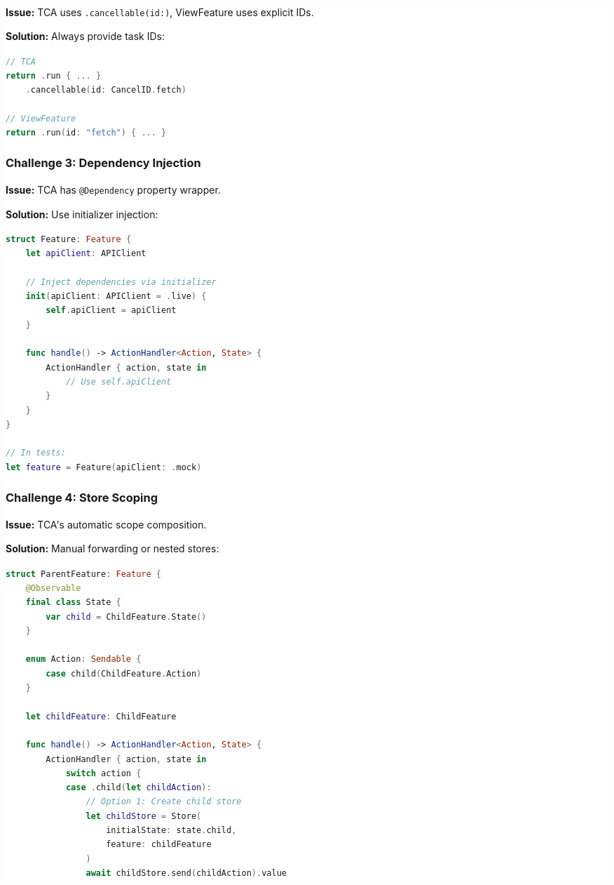 **Issue:** TCA uses `.cancellable(id:)`, ViewFeature uses explicit IDs.

**Solution:** Always provide task IDs:

```swift
// TCA
return .run { ... }
    .cancellable(id: CancelID.fetch)

// ViewFeature
return .run(id: "fetch") { ... }
```

### Challenge 3: Dependency Injection

**Issue:** TCA has `@Dependency` property wrapper.

**Solution:** Use initializer injection:

```swift
struct Feature: Feature {
    let apiClient: APIClient

    // Inject dependencies via initializer
    init(apiClient: APIClient = .live) {
        self.apiClient = apiClient
    }

    func handle() -> ActionHandler<Action, State> {
        ActionHandler { action, state in
            // Use self.apiClient
        }
    }
}

// In tests:
let feature = Feature(apiClient: .mock)
```

### Challenge 4: Store Scoping

**Issue:** TCA's automatic scope composition.

**Solution:** Manual forwarding or nested stores:

```swift
struct ParentFeature: Feature {
    @Observable
    final class State {
        var child = ChildFeature.State()
    }

    enum Action: Sendable {
        case child(ChildFeature.Action)
    }

    let childFeature: ChildFeature

    func handle() -> ActionHandler<Action, State> {
        ActionHandler { action, state in
            switch action {
            case .child(let childAction):
                // Option 1: Create child store
                let childStore = Store(
                    initialState: state.child,
                    feature: childFeature
                )
                await childStore.send(childAction).value
```